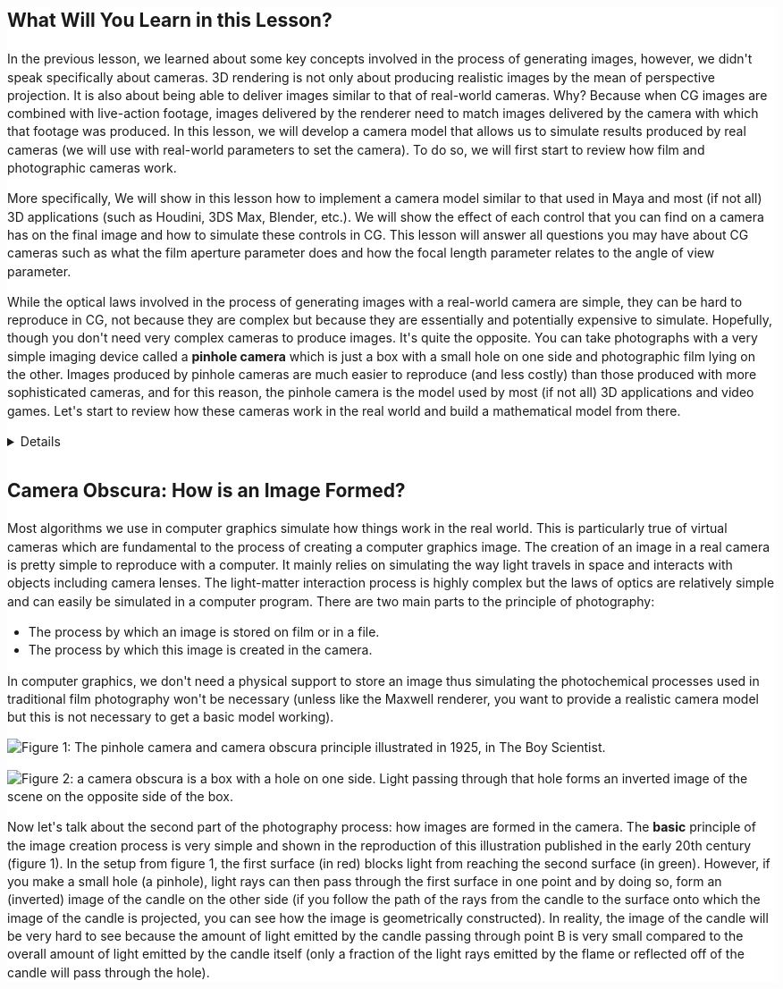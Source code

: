 ## What Will You Learn in this Lesson?

In the previous lesson, we learned about some key concepts involved in the process of generating images, however, we didn't speak specifically about cameras. 3D rendering is not only about producing realistic images by the mean of perspective projection. It is also about being able to deliver images similar to that of real-world cameras. Why? Because when CG images are combined with live-action footage, images delivered by the renderer need to match images delivered by the camera with which that footage was produced. In this lesson, we will develop a camera model that allows us to simulate results produced by real cameras (we will use with real-world parameters to set the camera). To do so, we will first start to review how film and photographic cameras work.

More specifically, We will show in this lesson how to implement a camera model similar to that used in Maya and most (if not all) 3D applications (such as Houdini, 3DS Max, Blender, etc.). We will show the effect of each control that you can find on a camera has on the final image and how to simulate these controls in CG. This lesson will answer all questions you may have about CG cameras such as what the film aperture parameter does and how the focal length parameter relates to the angle of view parameter.

While the optical laws involved in the process of generating images with a real-world camera are simple, they can be hard to reproduce in CG, not because they are complex but because they are essentially and potentially expensive to simulate. Hopefully, though you don't need very complex cameras to produce images. It's quite the opposite. You can take photographs with a very simple imaging device called a **pinhole camera** which is just a box with a small hole on one side and photographic film lying on the other. Images produced by pinhole cameras are much easier to reproduce (and less costly) than those produced with more sophisticated cameras, and for this reason, the pinhole camera is the model used by most (if not all) 3D applications and video games. Let's start to review how these cameras work in the real world and build a mathematical model from there.

<details></details>

## Camera Obscura: How is an Image Formed?

Most algorithms we use in computer graphics simulate how things work in the real world. This is particularly true of virtual cameras which are fundamental to the process of creating a computer graphics image. The creation of an image in a real camera is pretty simple to reproduce with a computer. It mainly relies on simulating the way light travels in space and interacts with objects including camera lenses. The light-matter interaction process is highly complex but the laws of optics are relatively simple and can easily be simulated in a computer program. There are two main parts to the principle of photography:

- The process by which an image is stored on film or in a file.
- The process by which this image is created in the camera.

In computer graphics, we don't need a physical support to store an image thus simulating the photochemical processes used in traditional film photography won't be necessary (unless like the Maxwell renderer, you want to provide a realistic camera model but this is not necessary to get a basic model working).

![Figure 1: The pinhole camera and camera obscura principle illustrated in 1925, in The Boy Scientist.](/images/cameras/pinholeprinciple.png?)

![Figure 2: a camera obscura is a box with a hole on one side. Light passing through that hole forms an inverted image of the scene on the opposite side of the box.](/images/cameras/cameraobscura.png?)

Now let's talk about the second part of the photography process: how images are formed in the camera. The **basic** principle of the image creation process is very simple and shown in the reproduction of this illustration published in the early 20th century (figure 1). In the setup from figure 1, the first surface (in red) blocks light from reaching the second surface (in green). However, if you make a small hole (a pinhole), light rays can then pass through the first surface in one point and by doing so, form an (inverted) image of the candle on the other side (if you follow the path of the rays from the candle to the surface onto which the image of the candle is projected, you can see how the image is geometrically constructed). In reality, the image of the candle will be very hard to see because the amount of light emitted by the candle passing through point B is very small compared to the overall amount of light emitted by the candle itself (only a fraction of the light rays emitted by the flame or reflected off of the candle will pass through the hole).
